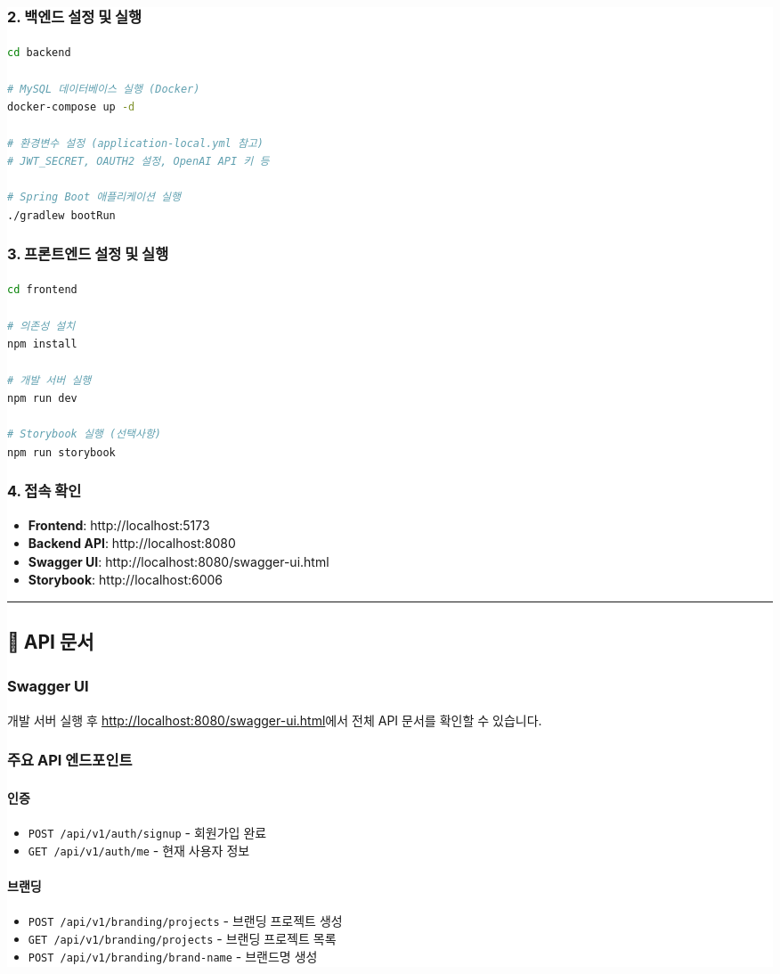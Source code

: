 ### 2. 백엔드 설정 및 실행
```bash
cd backend

# MySQL 데이터베이스 실행 (Docker)
docker-compose up -d

# 환경변수 설정 (application-local.yml 참고)
# JWT_SECRET, OAUTH2 설정, OpenAI API 키 등

# Spring Boot 애플리케이션 실행
./gradlew bootRun
```

### 3. 프론트엔드 설정 및 실행
```bash
cd frontend

# 의존성 설치
npm install

# 개발 서버 실행
npm run dev

# Storybook 실행 (선택사항)
npm run storybook
```

### 4. 접속 확인
- **Frontend**: http://localhost:5173
- **Backend API**: http://localhost:8080
- **Swagger UI**: http://localhost:8080/swagger-ui.html
- **Storybook**: http://localhost:6006

---

## 📖 API 문서

### Swagger UI
개발 서버 실행 후 [http://localhost:8080/swagger-ui.html](http://localhost:8080/swagger-ui.html)에서 전체 API 문서를 확인할 수 있습니다.

### 주요 API 엔드포인트

#### 인증
- `POST /api/v1/auth/signup` - 회원가입 완료
- `GET /api/v1/auth/me` - 현재 사용자 정보

#### 브랜딩
- `POST /api/v1/branding/projects` - 브랜딩 프로젝트 생성
- `GET /api/v1/branding/projects` - 브랜딩 프로젝트 목록
- `POST /api/v1/branding/brand-name` - 브랜드명 생성
